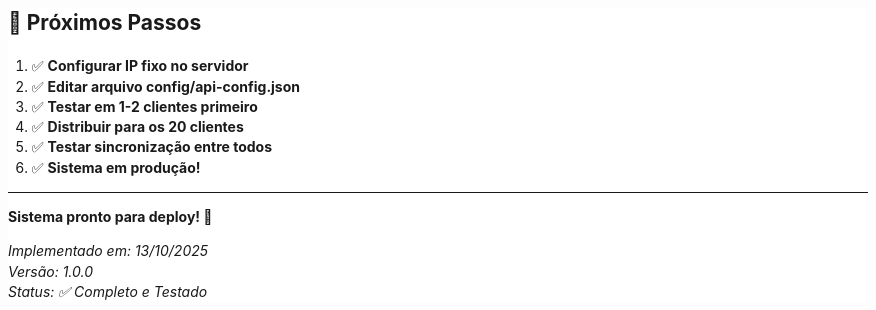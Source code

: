 
## 🚀 Próximos Passos

1. ✅ **Configurar IP fixo no servidor**
2. ✅ **Editar arquivo config/api-config.json**
3. ✅ **Testar em 1-2 clientes primeiro**
4. ✅ **Distribuir para os 20 clientes**
5. ✅ **Testar sincronização entre todos**
6. ✅ **Sistema em produção!**

---

**Sistema pronto para deploy! 🎉**

*Implementado em: 13/10/2025*  
*Versão: 1.0.0*  
*Status: ✅ Completo e Testado*


